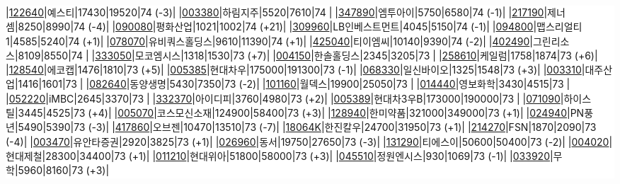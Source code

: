 |[122640](https://finance.daum.net/quotes/A122640)|예스티|17430|19520|74 (-3)|
|[003380](https://finance.daum.net/quotes/A003380)|하림지주|5520|7610|74 |
|[347890](https://finance.daum.net/quotes/A347890)|엠투아이|5750|6580|74 (-1)|
|[217190](https://finance.daum.net/quotes/A217190)|제너셈|8250|8990|74 (-4)|
|[090080](https://finance.daum.net/quotes/A090080)|평화산업|1021|1002|74 (+21)|
|[309960](https://finance.daum.net/quotes/A309960)|LB인베스트먼트|4045|5150|74 (-1)|
|[094800](https://finance.daum.net/quotes/A094800)|맵스리얼티1|4585|5240|74 (+1)|
|[078070](https://finance.daum.net/quotes/A078070)|유비쿼스홀딩스|9610|11390|74 (+1)|
|[425040](https://finance.daum.net/quotes/A425040)|티이엠씨|10140|9390|74 (-2)|
|[402490](https://finance.daum.net/quotes/A402490)|그린리소스|8109|8550|74 |
|[333050](https://finance.daum.net/quotes/A333050)|모코엠시스|1318|1530|73 (+7)|
|[004150](https://finance.daum.net/quotes/A004150)|한솔홀딩스|2345|3205|73 |
|[258610](https://finance.daum.net/quotes/A258610)|케일럼|1758|1874|73 (+6)|
|[128540](https://finance.daum.net/quotes/A128540)|에코캡|1476|1810|73 (+5)|
|[005385](https://finance.daum.net/quotes/A005385)|현대차우|175000|191300|73 (-1)|
|[068330](https://finance.daum.net/quotes/A068330)|일신바이오|1325|1548|73 (+3)|
|[003310](https://finance.daum.net/quotes/A003310)|대주산업|1416|1601|73 |
|[082640](https://finance.daum.net/quotes/A082640)|동양생명|5430|7350|73 (-2)|
|[101160](https://finance.daum.net/quotes/A101160)|월덱스|19900|25050|73 |
|[014440](https://finance.daum.net/quotes/A014440)|영보화학|3430|4515|73 |
|[052220](https://finance.daum.net/quotes/A052220)|iMBC|2645|3370|73 |
|[332370](https://finance.daum.net/quotes/A332370)|아이디피|3760|4980|73 (+2)|
|[005389](https://finance.daum.net/quotes/A005389)|현대차3우B|173000|190000|73 |
|[071090](https://finance.daum.net/quotes/A071090)|하이스틸|3445|4525|73 (+4)|
|[005070](https://finance.daum.net/quotes/A005070)|코스모신소재|124900|58400|73 (+3)|
|[128940](https://finance.daum.net/quotes/A128940)|한미약품|321000|349000|73 (+1)|
|[024940](https://finance.daum.net/quotes/A024940)|PN풍년|5490|5390|73 (-3)|
|[417860](https://finance.daum.net/quotes/A417860)|오브젠|10470|13510|73 (-7)|
|[18064K](https://finance.daum.net/quotes/A18064K)|한진칼우|24700|31950|73 (+1)|
|[214270](https://finance.daum.net/quotes/A214270)|FSN|1870|2090|73 (-4)|
|[003470](https://finance.daum.net/quotes/A003470)|유안타증권|2920|3825|73 (+1)|
|[026960](https://finance.daum.net/quotes/A026960)|동서|19750|27650|73 (-3)|
|[131290](https://finance.daum.net/quotes/A131290)|티에스이|50600|50400|73 (-2)|
|[004020](https://finance.daum.net/quotes/A004020)|현대제철|28300|34400|73 (+1)|
|[011210](https://finance.daum.net/quotes/A011210)|현대위아|51800|58000|73 (+3)|
|[045510](https://finance.daum.net/quotes/A045510)|정원엔시스|930|1069|73 (-1)|
|[033920](https://finance.daum.net/quotes/A033920)|무학|5960|8160|73 (+3)|